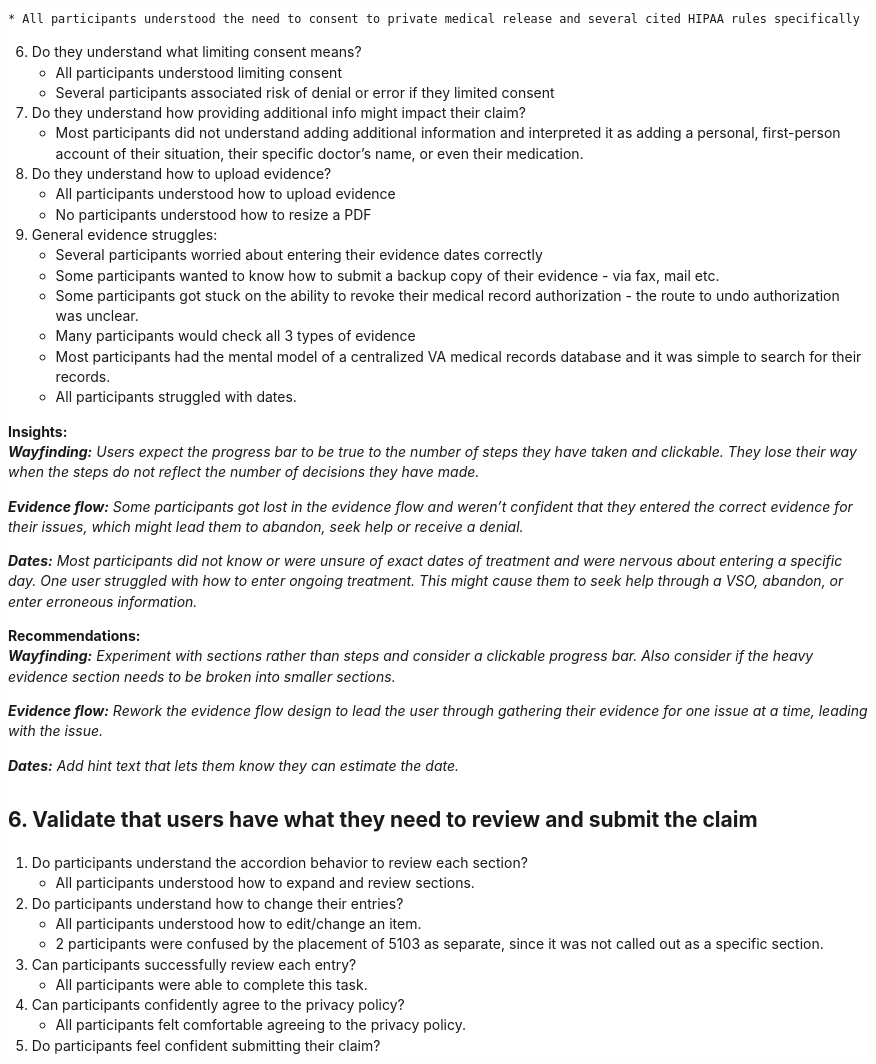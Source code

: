     * All participants understood the need to consent to private medical release and several cited HIPAA rules specifically
6. Do they understand what limiting consent means?
    * All participants understood limiting consent
    * Several participants associated risk of denial or error if they limited consent
7. Do they understand how providing additional info might impact their claim?
    * Most participants did not understand adding additional information and interpreted it as adding a personal, first-person account of their situation, their specific doctor’s name, or even their medication.
8. Do they understand how to upload evidence?
    * All participants understood how to upload evidence
    * No participants understood how to resize a PDF
9. General evidence struggles:
    * Several participants worried about entering their evidence dates correctly
    * Some participants wanted to know how to submit a backup copy of their evidence - via fax, mail etc.
    * Some participants got stuck on the ability to revoke their medical record authorization - the route to undo authorization was unclear. 
    * Many participants would check all 3 types of evidence
    * Most participants had the mental model of a centralized VA medical records database and it was simple to search for their records.
    * All participants struggled with dates.

**Insights:**  
_**Wayfinding:** Users expect the progress bar to be true to the number of steps they have taken and clickable. They lose their way when the steps do not reflect the number of decisions they have made._  

_**Evidence flow:** Some participants got lost in the evidence flow and weren’t confident that they entered the correct evidence for their issues, which might lead them to abandon, seek help or receive a denial._

_**Dates:** Most participants did not know or were unsure of exact dates of treatment and were nervous about entering a specific day. One user struggled with how to enter ongoing treatment. This might cause them to seek help through a VSO, abandon, or enter erroneous information._

**Recommendations:**  
_**Wayfinding:** Experiment with sections rather than steps and consider a clickable progress bar. Also consider if the heavy evidence section needs to be broken into smaller sections._  

_**Evidence flow:** Rework the evidence flow design to lead the user through gathering their evidence for one issue at a time, leading with the issue._

_**Dates:** Add hint text that lets them know they can estimate the date._

## 6. Validate that users have what they need to review and submit the claim
1. Do participants understand the accordion behavior to review each section?
    * All participants understood how to expand and review sections.
2. Do participants understand how to change their entries?
    * All participants understood how to edit/change an item.
    * 2 participants were confused by the placement of 5103 as separate, since it was not called out as a specific section. 
3. Can participants successfully review each entry?
    * All participants were able to complete this task.
4. Can participants confidently agree to the privacy policy?
    * All participants felt comfortable agreeing to the privacy policy.
5. Do participants feel confident submitting their claim?
